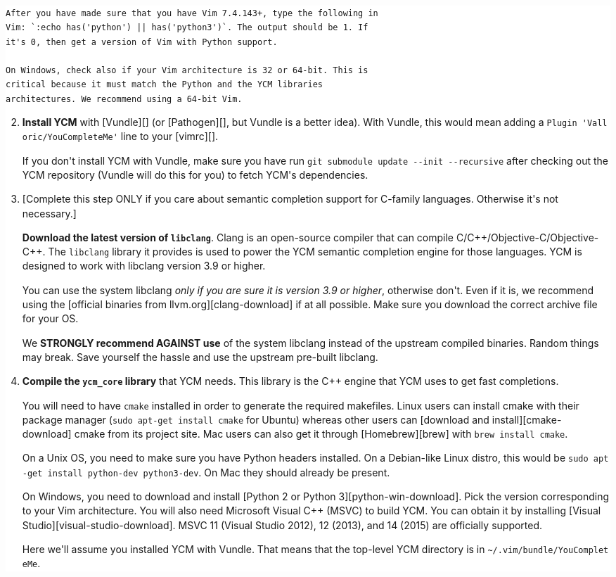     After you have made sure that you have Vim 7.4.143+, type the following in
    Vim: `:echo has('python') || has('python3')`. The output should be 1. If
    it's 0, then get a version of Vim with Python support.

    On Windows, check also if your Vim architecture is 32 or 64-bit. This is
    critical because it must match the Python and the YCM libraries
    architectures. We recommend using a 64-bit Vim.

2.  **Install YCM** with [Vundle][] (or [Pathogen][], but Vundle is a better
    idea). With Vundle, this would mean adding a `Plugin
    'Valloric/YouCompleteMe'` line to your [vimrc][].

    If you don't install YCM with Vundle, make sure you have run
    `git submodule update --init --recursive` after checking out the YCM
    repository (Vundle will do this for you) to fetch YCM's dependencies.

3.  [Complete this step ONLY if you care about semantic completion support for
    C-family languages. Otherwise it's not necessary.]

    **Download the latest version of `libclang`**. Clang is an open-source
    compiler that can compile C/C++/Objective-C/Objective-C++. The `libclang`
    library it provides is used to power the YCM semantic completion engine for
    those languages. YCM is designed to work with libclang version 3.9 or
    higher.

    You can use the system libclang _only if you are sure it is version 3.9 or
    higher_, otherwise don't. Even if it is, we recommend using the [official
    binaries from llvm.org][clang-download] if at all possible. Make sure you
    download the correct archive file for your OS.

    We **STRONGLY recommend AGAINST use** of the system libclang instead of
    the upstream compiled binaries. Random things may break. Save yourself the
    hassle and use the upstream pre-built libclang.

4.  **Compile the `ycm_core` library** that YCM needs. This library
    is the C++ engine that YCM uses to get fast completions.

    You will need to have `cmake` installed in order to generate the required
    makefiles. Linux users can install cmake with their package manager (`sudo
    apt-get install cmake` for Ubuntu) whereas other users can [download and
    install][cmake-download] cmake from its project site. Mac users can also get
    it through [Homebrew][brew] with `brew install cmake`.

    On a Unix OS, you need to make sure you have Python headers installed. On a
    Debian-like Linux distro, this would be `sudo apt-get install python-dev
    python3-dev`. On Mac they should already be present.

    On Windows, you need to download and install [Python 2 or
    Python 3][python-win-download]. Pick the version corresponding to your Vim
    architecture. You will also need Microsoft Visual C++ (MSVC) to build YCM.
    You can obtain it by installing [Visual Studio][visual-studio-download].
    MSVC 11 (Visual Studio 2012), 12 (2013), and 14 (2015) are officially
    supported.

    Here we'll assume you installed YCM with Vundle. That means that the
    top-level YCM directory is in `~/.vim/bundle/YouCompleteMe`.
